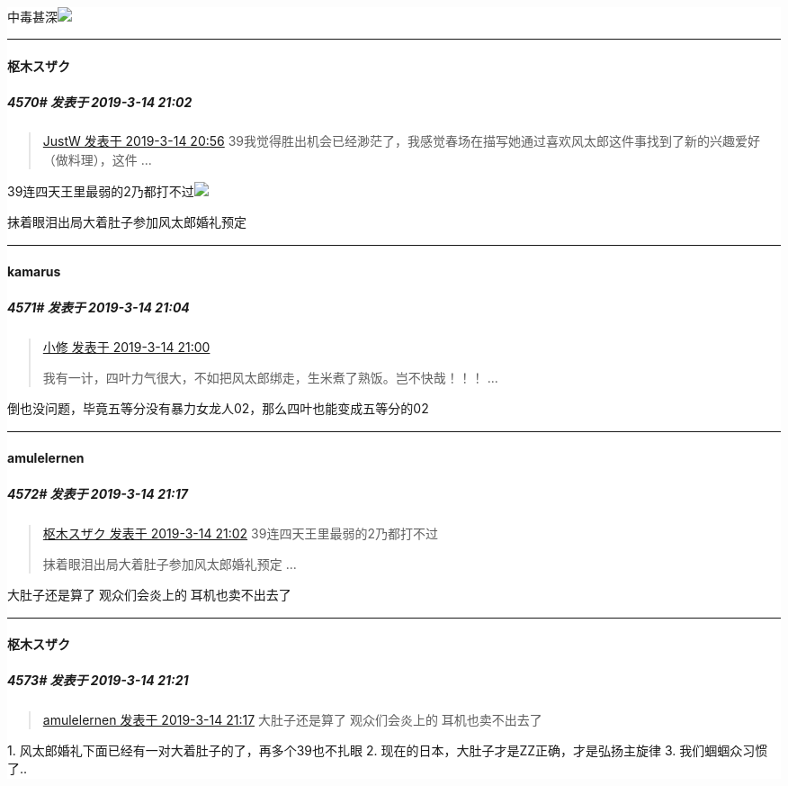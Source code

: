 中毒甚深<img src="https://static.saraba1st.com/image/smiley/face2017/068.png" referrerpolicy="no-referrer">


-----

####  枢木スザク  
##### 4570#       发表于 2019-3-14 21:02


<blockquote><a href="httphttps://bbs.saraba1st.com/2b/forum.php?mod=redirect&amp;goto=findpost&amp;pid=42908159&amp;ptid=1552818" target="_blank">JustW 发表于 2019-3-14 20:56</a>
39我觉得胜出机会已经渺茫了，我感觉春场在描写她通过喜欢风太郎这件事找到了新的兴趣爱好（做料理），这件 ...</blockquote>
39连四天王里最弱的2乃都打不过<img src="https://static.saraba1st.com/image/smiley/face2017/037.png" referrerpolicy="no-referrer">

抹着眼泪出局大着肚子参加风太郎婚礼预定


-----

####  kamarus  
##### 4571#       发表于 2019-3-14 21:04


<blockquote><a href="httphttps://bbs.saraba1st.com/2b/forum.php?mod=redirect&amp;goto=findpost&amp;pid=42908196&amp;ptid=1552818" target="_blank">小修 发表于 2019-3-14 21:00</a>

我有一计，四叶力气很大，不如把风太郎绑走，生米煮了熟饭。岂不快哉！！！ ...</blockquote>
倒也没问题，毕竟五等分没有暴力女龙人02，那么四叶也能变成五等分的02


-----

####  amulelernen  
##### 4572#       发表于 2019-3-14 21:17


<blockquote><a href="httphttps://bbs.saraba1st.com/2b/forum.php?mod=redirect&amp;goto=findpost&amp;pid=42908219&amp;ptid=1552818" target="_blank">枢木スザク 发表于 2019-3-14 21:02</a>
39连四天王里最弱的2乃都打不过

抹着眼泪出局大着肚子参加风太郎婚礼预定 ...</blockquote>
大肚子还是算了 观众们会炎上的 耳机也卖不出去了


-----

####  枢木スザク  
##### 4573#       发表于 2019-3-14 21:21


<blockquote><a href="httphttps://bbs.saraba1st.com/2b/forum.php?mod=redirect&amp;goto=findpost&amp;pid=42908346&amp;ptid=1552818" target="_blank">amulelernen 发表于 2019-3-14 21:17</a>
大肚子还是算了 观众们会炎上的 耳机也卖不出去了</blockquote>
1. 风太郎婚礼下面已经有一对大着肚子的了，再多个39也不扎眼
2. 现在的日本，大肚子才是ZZ正确，才是弘扬主旋律
3. 我们蝈蝈众习惯了..
